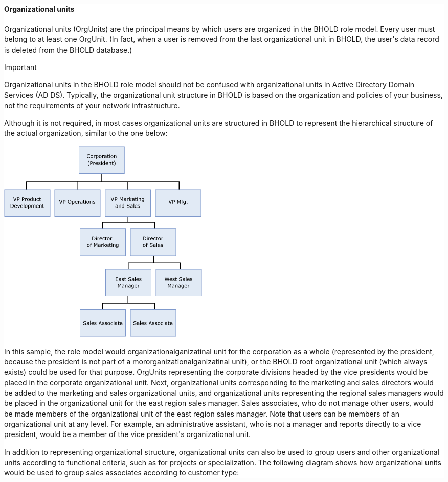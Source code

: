 #### Organizational units

Organizational units (OrgUnits) are the principal means by which users are organized in the BHOLD role model. Every user must belong to at least one OrgUnit. (In fact, when a user is removed from the last organizational unit in BHOLD, the user's data record is deleted from the BHOLD database.)

> [!Important]
> Organizational units in the BHOLD role model should not be confused with organizational units in Active Directory Domain Services (AD DS). Typically, the organizational unit structure in BHOLD is based on the organization and policies of your business, not the requirements of your network infrastructure.

Although it is not required, in most cases organizational units are structured in BHOLD to represent the hierarchical structure of the actual organization, similar to the one below:

![](media/bhold-concepts-guide/org-chart.png)

In this sample, the role model would organizationalganizatinal unit for the corporation as a whole (represented by the president, because the president is not part of a mororganizationalganizatinal unit), or the BHOLD root organizational unit (which always exists) could be used for that purpose. OrgUnits representing the corporate divisions headed by the vice presidents would be placed in the corporate organizational unit. Next, organizational units corresponding to the marketing and sales directors would be added to the marketing and sales organizational units, and organizational units representing the regional sales managers would be placed in the organizational unit for the east region sales manager. Sales associates, who do not manage other users, would be made members of the organizational unit of the east region sales manager. Note that users can be members of an organizational unit at any level. For example, an administrative assistant, who is not a manager and reports directly to a vice president, would be a member of the vice president's organizational unit.

In addition to representing organizational structure, organizational units can also be used to group users and other organizational units according to functional criteria, such as for projects or specialization. The following diagram shows how organizational units would be used to group sales associates according to customer type:
